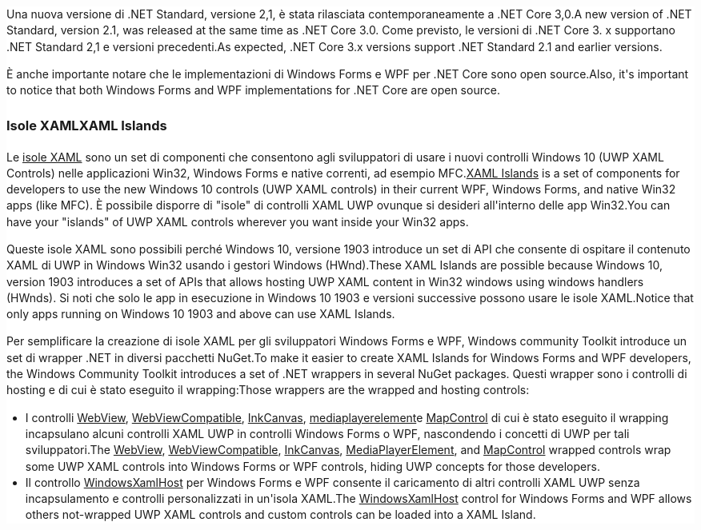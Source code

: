 <span data-ttu-id="0022d-217">Una nuova versione di .NET Standard, versione 2,1, è stata rilasciata contemporaneamente a .NET Core 3,0.</span><span class="sxs-lookup"><span data-stu-id="0022d-217">A new version of .NET Standard, version 2.1, was released at the same time as .NET Core 3.0.</span></span> <span data-ttu-id="0022d-218">Come previsto, le versioni di .NET Core 3. x supportano .NET Standard 2,1 e versioni precedenti.</span><span class="sxs-lookup"><span data-stu-id="0022d-218">As expected, .NET Core 3.x versions support .NET Standard 2.1 and earlier versions.</span></span>

<span data-ttu-id="0022d-219">È anche importante notare che le implementazioni di Windows Forms e WPF per .NET Core sono open source.</span><span class="sxs-lookup"><span data-stu-id="0022d-219">Also, it's important to notice that both Windows Forms and WPF implementations for .NET Core are open source.</span></span>

### <a name="xaml-islands"></a><span data-ttu-id="0022d-220">Isole XAML</span><span class="sxs-lookup"><span data-stu-id="0022d-220">XAML Islands</span></span>

<span data-ttu-id="0022d-221">Le [isole XAML](/windows/apps/desktop/modernize/xaml-islands) sono un set di componenti che consentono agli sviluppatori di usare i nuovi controlli Windows 10 (UWP XAML Controls) nelle applicazioni Win32, Windows Forms e native correnti, ad esempio MFC.</span><span class="sxs-lookup"><span data-stu-id="0022d-221">[XAML Islands](/windows/apps/desktop/modernize/xaml-islands) is a set of components for developers to use the new Windows 10 controls (UWP XAML controls) in their current WPF, Windows Forms, and native Win32 apps (like MFC).</span></span> <span data-ttu-id="0022d-222">È possibile disporre di "isole" di controlli XAML UWP ovunque si desideri all'interno delle app Win32.</span><span class="sxs-lookup"><span data-stu-id="0022d-222">You can have your "islands" of UWP XAML controls wherever you want inside your Win32 apps.</span></span>

<span data-ttu-id="0022d-223">Queste isole XAML sono possibili perché Windows 10, versione 1903 introduce un set di API che consente di ospitare il contenuto XAML di UWP in Windows Win32 usando i gestori Windows (HWnd).</span><span class="sxs-lookup"><span data-stu-id="0022d-223">These XAML Islands are possible because Windows 10, version 1903 introduces a set of APIs that allows hosting UWP XAML content in Win32 windows using windows handlers (HWnds).</span></span> <span data-ttu-id="0022d-224">Si noti che solo le app in esecuzione in Windows 10 1903 e versioni successive possono usare le isole XAML.</span><span class="sxs-lookup"><span data-stu-id="0022d-224">Notice that only apps running on Windows 10 1903 and above can use XAML Islands.</span></span>

<span data-ttu-id="0022d-225">Per semplificare la creazione di isole XAML per gli sviluppatori Windows Forms e WPF, Windows community Toolkit introduce un set di wrapper .NET in diversi pacchetti NuGet.</span><span class="sxs-lookup"><span data-stu-id="0022d-225">To make it easier to create XAML Islands for Windows Forms and WPF developers, the Windows Community Toolkit introduces a set of .NET wrappers in several NuGet packages.</span></span> <span data-ttu-id="0022d-226">Questi wrapper sono i controlli di hosting e di cui è stato eseguito il wrapping:</span><span class="sxs-lookup"><span data-stu-id="0022d-226">Those wrappers are the wrapped and hosting controls:</span></span>

- <span data-ttu-id="0022d-227">I controlli [WebView](/windows/communitytoolkit/controls/wpf-winforms/webview), [WebViewCompatible](/windows/communitytoolkit/controls/wpf-winforms/webviewcompatible), [InkCanvas](/windows/communitytoolkit/controls/wpf-winforms/inkcanvas), [mediaplayerelement](/windows/communitytoolkit/controls/wpf-winforms/mediaplayerelement)e [MapControl](/windows/communitytoolkit/controls/wpf-winforms/mapcontrol) di cui è stato eseguito il wrapping incapsulano alcuni controlli XAML UWP in controlli Windows Forms o WPF, nascondendo i concetti di UWP per tali sviluppatori.</span><span class="sxs-lookup"><span data-stu-id="0022d-227">The [WebView](/windows/communitytoolkit/controls/wpf-winforms/webview), [WebViewCompatible](/windows/communitytoolkit/controls/wpf-winforms/webviewcompatible), [InkCanvas](/windows/communitytoolkit/controls/wpf-winforms/inkcanvas), [MediaPlayerElement](/windows/communitytoolkit/controls/wpf-winforms/mediaplayerelement), and [MapControl](/windows/communitytoolkit/controls/wpf-winforms/mapcontrol) wrapped controls wrap some UWP XAML controls into Windows Forms or WPF controls, hiding UWP concepts for those developers.</span></span>
- <span data-ttu-id="0022d-228">Il controllo [WindowsXamlHost](/windows/communitytoolkit/controls/wpf-winforms/windowsxamlhost) per Windows Forms e WPF consente il caricamento di altri controlli XAML UWP senza incapsulamento e controlli personalizzati in un'isola XAML.</span><span class="sxs-lookup"><span data-stu-id="0022d-228">The [WindowsXamlHost](/windows/communitytoolkit/controls/wpf-winforms/windowsxamlhost) control for Windows Forms and WPF allows others not-wrapped UWP XAML controls and custom controls can be loaded into a XAML Island.</span></span>
